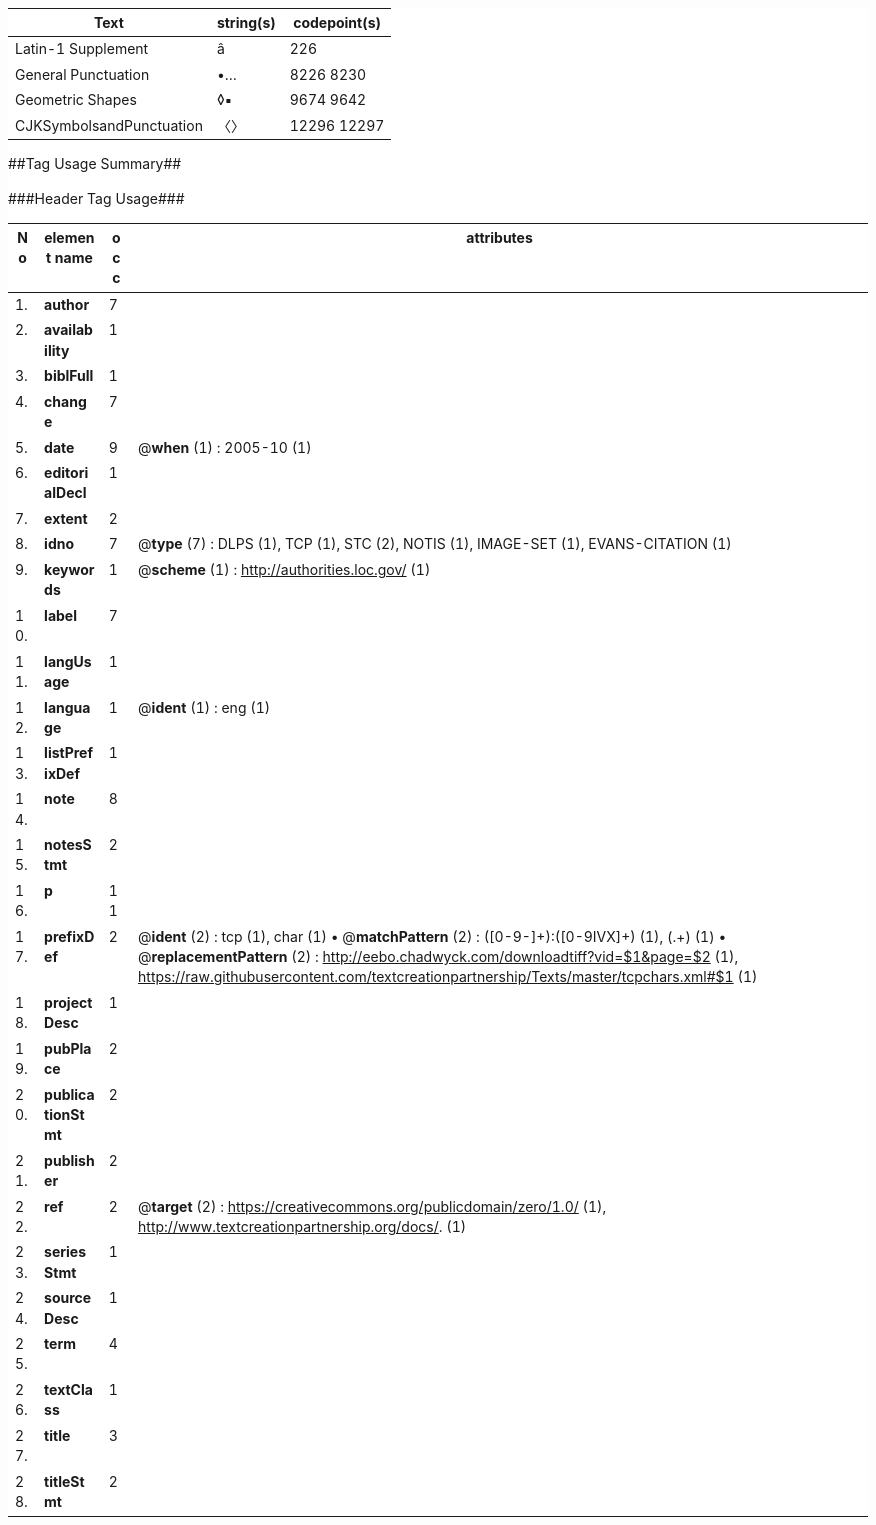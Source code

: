 
|Text|string(s)|codepoint(s)|
|---|---|---|
|Latin-1 Supplement|â|226|
|General Punctuation|•…|8226 8230|
|Geometric Shapes|◊▪|9674 9642|
|CJKSymbolsandPunctuation|〈〉|12296 12297|

##Tag Usage Summary##

###Header Tag Usage###

|No|element name|occ|attributes|
|---|---|---|---|
|1.|__author__|7||
|2.|__availability__|1||
|3.|__biblFull__|1||
|4.|__change__|7||
|5.|__date__|9| @__when__ (1) : 2005-10 (1)|
|6.|__editorialDecl__|1||
|7.|__extent__|2||
|8.|__idno__|7| @__type__ (7) : DLPS (1), TCP (1), STC (2), NOTIS (1), IMAGE-SET (1), EVANS-CITATION (1)|
|9.|__keywords__|1| @__scheme__ (1) : http://authorities.loc.gov/ (1)|
|10.|__label__|7||
|11.|__langUsage__|1||
|12.|__language__|1| @__ident__ (1) : eng (1)|
|13.|__listPrefixDef__|1||
|14.|__note__|8||
|15.|__notesStmt__|2||
|16.|__p__|11||
|17.|__prefixDef__|2| @__ident__ (2) : tcp (1), char (1)  •  @__matchPattern__ (2) : ([0-9\-]+):([0-9IVX]+) (1), (.+) (1)  •  @__replacementPattern__ (2) : http://eebo.chadwyck.com/downloadtiff?vid=$1&page=$2 (1), https://raw.githubusercontent.com/textcreationpartnership/Texts/master/tcpchars.xml#$1 (1)|
|18.|__projectDesc__|1||
|19.|__pubPlace__|2||
|20.|__publicationStmt__|2||
|21.|__publisher__|2||
|22.|__ref__|2| @__target__ (2) : https://creativecommons.org/publicdomain/zero/1.0/ (1), http://www.textcreationpartnership.org/docs/. (1)|
|23.|__seriesStmt__|1||
|24.|__sourceDesc__|1||
|25.|__term__|4||
|26.|__textClass__|1||
|27.|__title__|3||
|28.|__titleStmt__|2||
